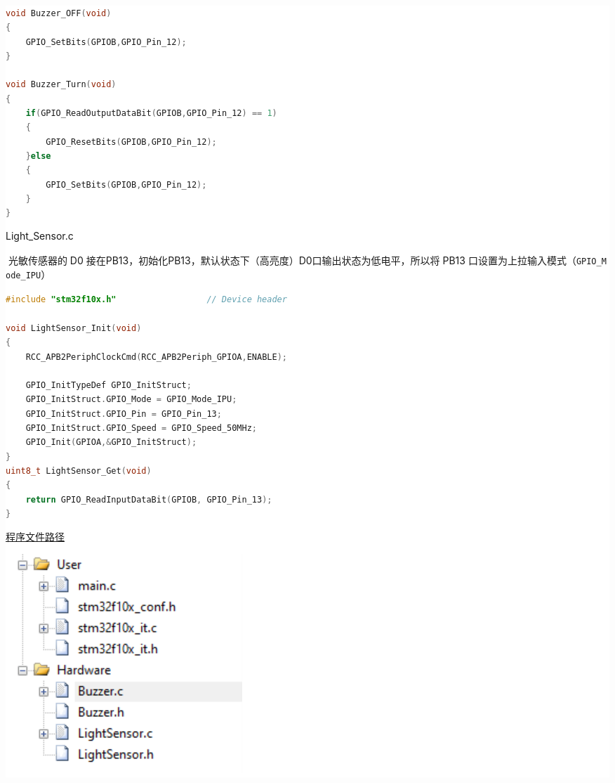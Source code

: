 ```c
void Buzzer_OFF(void)
{
	GPIO_SetBits(GPIOB,GPIO_Pin_12);
}

void Buzzer_Turn(void)
{
	if(GPIO_ReadOutputDataBit(GPIOB,GPIO_Pin_12) == 1)
	{
		GPIO_ResetBits(GPIOB,GPIO_Pin_12);
	}else
	{
		GPIO_SetBits(GPIOB,GPIO_Pin_12);
	}
}
```

Light_Sensor.c

​	光敏传感器的 D0 接在PB13，初始化PB13，默认状态下（高亮度）D0口输出状态为低电平，所以将 PB13 口设置为上拉输入模式（`GPIO_Mode_IPU`）

```c
#include "stm32f10x.h"                  // Device header

void LightSensor_Init(void)
{
	RCC_APB2PeriphClockCmd(RCC_APB2Periph_GPIOA,ENABLE);
	
	GPIO_InitTypeDef GPIO_InitStruct;
	GPIO_InitStruct.GPIO_Mode = GPIO_Mode_IPU;
	GPIO_InitStruct.GPIO_Pin = GPIO_Pin_13;
	GPIO_InitStruct.GPIO_Speed = GPIO_Speed_50MHz;
	GPIO_Init(GPIOA,&GPIO_InitStruct);
}
uint8_t LightSensor_Get(void)
{
	return GPIO_ReadInputDataBit(GPIOB, GPIO_Pin_13);
}
```

<u>程序文件路径</u>

![image-20240527001424693](STM32/image-20240527001424693-1725031867121-22.png)

